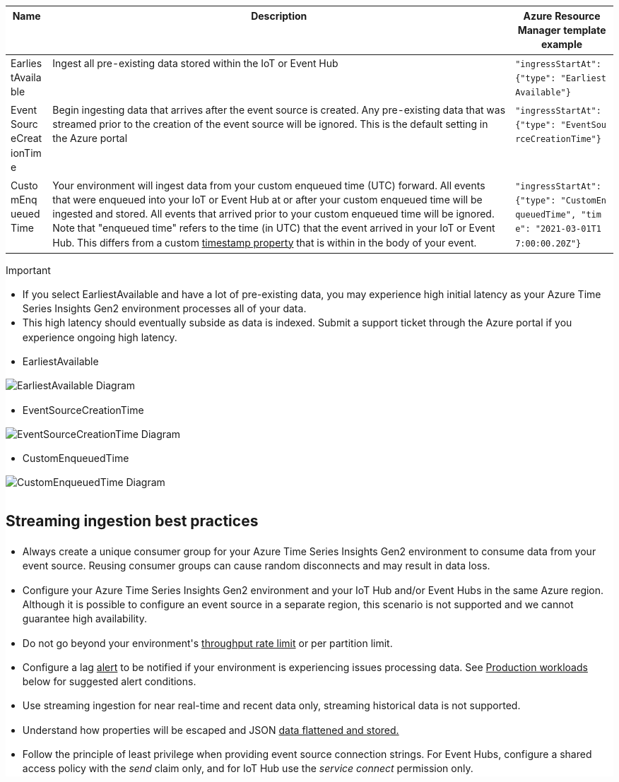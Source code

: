 | Name   |  Description  |  Azure Resource Manager template example |
|----------|-------------|------|
| EarliestAvailable | Ingest all pre-existing data stored within the IoT or Event Hub | `"ingressStartAt": {"type": "EarliestAvailable"}` |
| EventSourceCreationTime |  Begin ingesting data that arrives after the event source is created. Any pre-existing data that was streamed prior to the creation of the event source will be ignored. This is the default setting in the Azure portal   |   `"ingressStartAt": {"type": "EventSourceCreationTime"}` |
| CustomEnqueuedTime | Your environment will ingest data from your custom enqueued time (UTC) forward. All events that were enqueued into your IoT or Event Hub at or after your custom enqueued time will be ingested and stored. All events that arrived prior to your custom enqueued time will be ignored. Note that "enqueued time" refers to the time (in UTC) that the event arrived in your IoT or Event Hub. This differs from a custom [timestamp property](./concepts-streaming-ingestion-event-sources.md#event-source-timestamp) that is within in the body of your event. |     `"ingressStartAt": {"type": "CustomEnqueuedTime", "time": "2021-03-01T17:00:00.20Z"}` |

> [!IMPORTANT]
>
> - If you select EarliestAvailable and have a lot of pre-existing data, you may experience high initial latency as your Azure Time Series Insights Gen2 environment processes all of your data.
> - This high latency should eventually subside as data is indexed. Submit a support ticket through the Azure portal if you experience ongoing high latency.

- EarliestAvailable

![EarliestAvailable Diagram](media/concepts-streaming-event-sources/event-source-earliest-available.png)

- EventSourceCreationTime

![EventSourceCreationTime Diagram](media/concepts-streaming-event-sources/event-source-creation-time.png)

- CustomEnqueuedTime

![CustomEnqueuedTime Diagram](media/concepts-streaming-event-sources/event-source-custom-enqueued-time.png)

## Streaming ingestion best practices

- Always create a unique consumer group for your Azure Time Series Insights Gen2 environment to consume data from your event source. Reusing consumer groups can cause random disconnects and may result in data loss.

- Configure your Azure Time Series Insights Gen2 environment and your IoT Hub and/or Event Hubs in the same Azure region. Although it is possible to configure an event source in a separate region, this scenario is not supported and we cannot guarantee high availability.

- Do not go beyond your environment's [throughput rate limit](./concepts-streaming-ingress-throughput-limits.md) or per partition limit.

- Configure a lag [alert](./time-series-insights-environment-mitigate-latency.md#monitor-latency-and-throttling-with-alerts) to be notified if your environment is experiencing issues processing data. See [Production workloads](./concepts-streaming-ingestion-event-sources.md#production-workloads) below for suggested alert conditions.

- Use streaming ingestion for near real-time and recent data only, streaming historical data is not supported.

- Understand how properties will be escaped and JSON [data flattened and stored.](./concepts-json-flattening-escaping-rules.md)

- Follow the principle of least privilege when providing event source connection strings. For Event Hubs, configure a shared access policy with the *send* claim only, and for IoT Hub use the *service connect* permission only.
